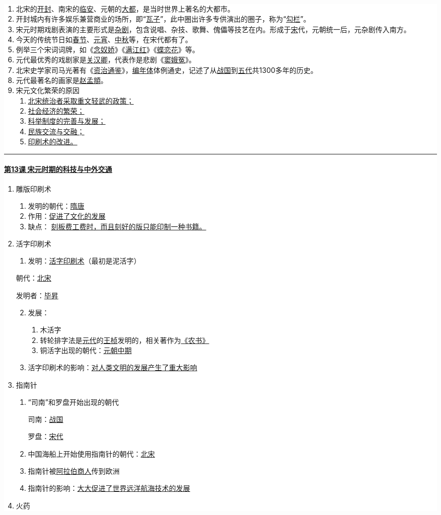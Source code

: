 1. 北宋的<u>开封</u>、南宋的<u>临安</u>、元朝的<u>大都</u>，是当时世界上著名的大都市。
2. 开封城内有许多娱乐兼营商业的场所，即“<u>瓦子</u>”，此中圈出许多专供演出的圈子，称为“<u>勾栏</u>”。
3. 宋元时期戏剧表演的主要形式是<u>杂剧</u>，包含说唱、杂技、歌舞、傀儡等技艺在内。形成于<u>宋</u>代，元朝统一后，元杂剧传入南方。
4. 今天的传统节日如<u>春节</u>、<u>元宵</u>、<u>中秋</u>等，在宋代都有了。
5. 例举三个宋词词牌，如《<u>念奴娇</u>》《<u>满江红</u>》《<u>蝶恋花</u>》等。
6. 元代最优秀的戏剧家是<u>关汉卿</u>，代表作是悲剧《<u>窦娥冤</u>》。
7. 北宋史学家司马光著有《<u>资治通鉴</u>》，<u>编年体</u>体例通史，记述了从<u>战国</u>到<u>五代</u>共1300多年的历史。
8. 元代最著名的画家是<u>赵孟頫</u>。
9. 宋元文化繁荣的原因
   1. <u>北宋统治者采取重文轻武的政策；</u>
   2. <u>社会经济的繁荣；</u>
   3. <u>科举制度的完善与发展；</u>
   4. <u>民族交流与交融；</u>
   5. <u>印刷术的改进。</u>

---

#### [第13课 宋元时期的科技与中外交通](./%E7%AC%AC13%E8%AF%BE%20%E5%AE%8B%E5%85%83%E6%97%B6%E6%9C%9F%E7%9A%84%E7%A7%91%E6%8A%80%E4%B8%8E%E4%B8%AD%E5%A4%96%E4%BA%A4%E9%80%9A)

1. 雕版印刷术

   1. 发明的朝代：<u>隋唐</u>
   2. 作用：<u>促进了文化的发展</u>
   3. 缺点： <u>刻板费工费时，而且刻好的版只能印制一种书籍。</u>

2. 活字印刷术

   1. 发明：<u>活字印刷术</u>（最初是泥活字）

     朝代：<u>北宋</u>

     发明者：<u>毕昇</u>

   2. 发展：

      1. 木活字
      2. 转轮排字法是<u>元代</u>的<u>王桢</u>发明的，相关著作为<u>《农书》</u>
      3. 铜活字出现的朝代：<u>元朝中期</u>

   3. 活字印刷术的影响：<u>对人类文明的发展产生了重大影响</u>

3. 指南针

   1. “司南”和罗盘开始出现的朝代

      司南：<u>战国</u>

      罗盘：<u>宋代</u>

   2. 中国海船上开始使用指南针的朝代：<u>北宋</u>

   3. 指南针被<u>阿拉伯商人</u>传到欧洲

   4. 指南针的影响：<u>大大促进了世界远洋航海技术的发展</u>

4. 火药
